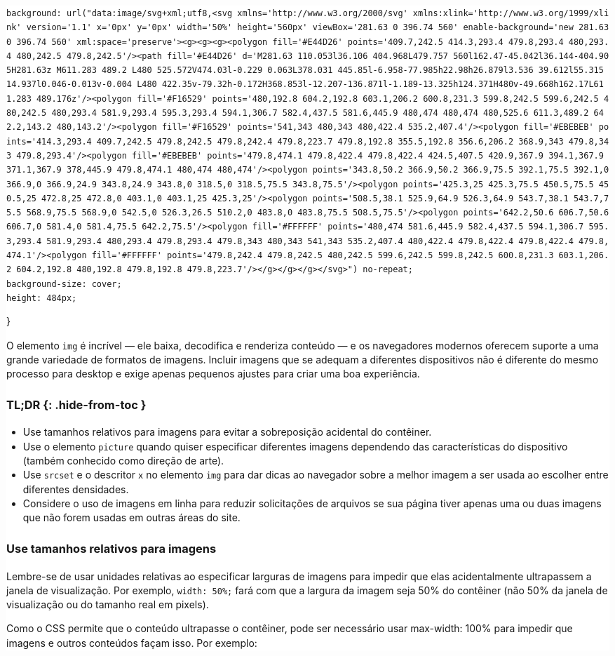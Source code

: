     background: url("data:image/svg+xml;utf8,<svg xmlns='http://www.w3.org/2000/svg' xmlns:xlink='http://www.w3.org/1999/xlink' version='1.1' x='0px' y='0px' width='50%' height='560px' viewBox='281.63 0 396.74 560' enable-background='new 281.63 0 396.74 560' xml:space='preserve'><g><g><g><polygon fill='#E44D26' points='409.7,242.5 414.3,293.4 479.8,293.4 480,293.4 480,242.5 479.8,242.5'/><path fill='#E44D26' d='M281.63 110.053l36.106 404.968L479.757 560l162.47-45.042l36.144-404.905H281.63z M611.283 489.2 L480 525.572V474.03l-0.229 0.063L378.031 445.85l-6.958-77.985h22.98h26.879l3.536 39.612l55.315 14.937l0.046-0.013v-0.004 L480 422.35v-79.32h-0.172H368.853l-12.207-136.871l-1.189-13.325h124.371H480v-49.668h162.17L611.283 489.176z'/><polygon fill='#F16529' points='480,192.8 604.2,192.8 603.1,206.2 600.8,231.3 599.8,242.5 599.6,242.5 480,242.5 480,293.4 581.9,293.4 595.3,293.4 594.1,306.7 582.4,437.5 581.6,445.9 480,474 480,474 480,525.6 611.3,489.2 642.2,143.2 480,143.2'/><polygon fill='#F16529' points='541,343 480,343 480,422.4 535.2,407.4'/><polygon fill='#EBEBEB' points='414.3,293.4 409.7,242.5 479.8,242.5 479.8,242.4 479.8,223.7 479.8,192.8 355.5,192.8 356.6,206.2 368.9,343 479.8,343 479.8,293.4'/><polygon fill='#EBEBEB' points='479.8,474.1 479.8,422.4 479.8,422.4 424.5,407.5 420.9,367.9 394.1,367.9 371.1,367.9 378,445.9 479.8,474.1 480,474 480,474'/><polygon points='343.8,50.2 366.9,50.2 366.9,75.5 392.1,75.5 392.1,0 366.9,0 366.9,24.9 343.8,24.9 343.8,0 318.5,0 318.5,75.5 343.8,75.5'/><polygon points='425.3,25 425.3,75.5 450.5,75.5 450.5,25 472.8,25 472.8,0 403.1,0 403.1,25 425.3,25'/><polygon points='508.5,38.1 525.9,64.9 526.3,64.9 543.7,38.1 543.7,75.5 568.9,75.5 568.9,0 542.5,0 526.3,26.5 510.2,0 483.8,0 483.8,75.5 508.5,75.5'/><polygon points='642.2,50.6 606.7,50.6 606.7,0 581.4,0 581.4,75.5 642.2,75.5'/><polygon fill='#FFFFFF' points='480,474 581.6,445.9 582.4,437.5 594.1,306.7 595.3,293.4 581.9,293.4 480,293.4 479.8,293.4 479.8,343 480,343 541,343 535.2,407.4 480,422.4 479.8,422.4 479.8,422.4 479.8,474.1'/><polygon fill='#FFFFFF' points='479.8,242.4 479.8,242.5 480,242.5 599.6,242.5 599.8,242.5 600.8,231.3 603.1,206.2 604.2,192.8 480,192.8 479.8,192.8 479.8,223.7'/></g></g></g></svg>") no-repeat;
    background-size: cover;
    height: 484px;
  }
</style>

 

O elemento `img` é incrível &mdash; ele baixa, decodifica e renderiza conteúdo &mdash; e os navegadores modernos oferecem suporte a uma grande variedade de formatos de imagens. Incluir imagens que se adequam a diferentes dispositivos não é diferente do mesmo processo para desktop e exige apenas pequenos ajustes para criar uma boa experiência.

### TL;DR {: .hide-from-toc }

* Use tamanhos relativos para imagens para evitar a sobreposição acidental do contêiner.
* Use o elemento `picture` quando quiser especificar diferentes imagens dependendo das características do dispositivo (também conhecido como direção de arte).
* Use `srcset` e o descritor `x` no elemento `img` para dar dicas ao navegador sobre a melhor imagem a ser usada ao escolher entre diferentes densidades.
* Considere o uso de imagens em linha para reduzir solicitações de arquivos se sua página tiver apenas uma ou duas imagens que não forem usadas em outras áreas do site.

### Use tamanhos relativos para imagens

Lembre-se de usar unidades relativas ao especificar larguras de imagens para impedir que elas acidentalmente ultrapassem a janela de visualização. Por exemplo, `width: 50%;` fará com que a largura da imagem seja 50% do contêiner (não 50% da janela de visualização ou do tamanho real em pixels).

Como o CSS permite que o conteúdo ultrapasse o contêiner, pode ser necessário usar max-width: 100% para impedir que imagens e outros conteúdos façam isso. Por exemplo:
